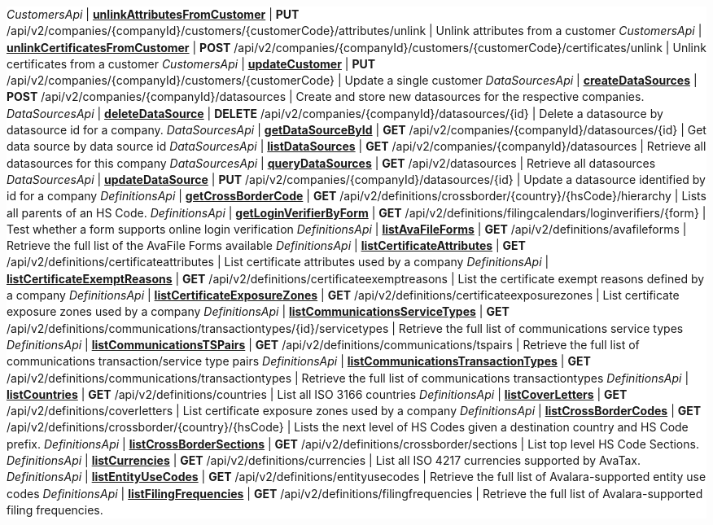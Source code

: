 *CustomersApi* | [**unlinkAttributesFromCustomer**](docs/Api/CustomersApi.md#unlinkattributesfromcustomer) | **PUT** /api/v2/companies/{companyId}/customers/{customerCode}/attributes/unlink | Unlink attributes from a customer
*CustomersApi* | [**unlinkCertificatesFromCustomer**](docs/Api/CustomersApi.md#unlinkcertificatesfromcustomer) | **POST** /api/v2/companies/{companyId}/customers/{customerCode}/certificates/unlink | Unlink certificates from a customer
*CustomersApi* | [**updateCustomer**](docs/Api/CustomersApi.md#updatecustomer) | **PUT** /api/v2/companies/{companyId}/customers/{customerCode} | Update a single customer
*DataSourcesApi* | [**createDataSources**](docs/Api/DataSourcesApi.md#createdatasources) | **POST** /api/v2/companies/{companyId}/datasources | Create and store new datasources for the respective companies.
*DataSourcesApi* | [**deleteDataSource**](docs/Api/DataSourcesApi.md#deletedatasource) | **DELETE** /api/v2/companies/{companyId}/datasources/{id} | Delete a datasource by datasource id for a company.
*DataSourcesApi* | [**getDataSourceById**](docs/Api/DataSourcesApi.md#getdatasourcebyid) | **GET** /api/v2/companies/{companyId}/datasources/{id} | Get data source by data source id
*DataSourcesApi* | [**listDataSources**](docs/Api/DataSourcesApi.md#listdatasources) | **GET** /api/v2/companies/{companyId}/datasources | Retrieve all datasources for this company
*DataSourcesApi* | [**queryDataSources**](docs/Api/DataSourcesApi.md#querydatasources) | **GET** /api/v2/datasources | Retrieve all datasources
*DataSourcesApi* | [**updateDataSource**](docs/Api/DataSourcesApi.md#updatedatasource) | **PUT** /api/v2/companies/{companyId}/datasources/{id} | Update a datasource identified by id for a company
*DefinitionsApi* | [**getCrossBorderCode**](docs/Api/DefinitionsApi.md#getcrossbordercode) | **GET** /api/v2/definitions/crossborder/{country}/{hsCode}/hierarchy | Lists all parents of an HS Code.
*DefinitionsApi* | [**getLoginVerifierByForm**](docs/Api/DefinitionsApi.md#getloginverifierbyform) | **GET** /api/v2/definitions/filingcalendars/loginverifiers/{form} | Test whether a form supports online login verification
*DefinitionsApi* | [**listAvaFileForms**](docs/Api/DefinitionsApi.md#listavafileforms) | **GET** /api/v2/definitions/avafileforms | Retrieve the full list of the AvaFile Forms available
*DefinitionsApi* | [**listCertificateAttributes**](docs/Api/DefinitionsApi.md#listcertificateattributes) | **GET** /api/v2/definitions/certificateattributes | List certificate attributes used by a company
*DefinitionsApi* | [**listCertificateExemptReasons**](docs/Api/DefinitionsApi.md#listcertificateexemptreasons) | **GET** /api/v2/definitions/certificateexemptreasons | List the certificate exempt reasons defined by a company
*DefinitionsApi* | [**listCertificateExposureZones**](docs/Api/DefinitionsApi.md#listcertificateexposurezones) | **GET** /api/v2/definitions/certificateexposurezones | List certificate exposure zones used by a company
*DefinitionsApi* | [**listCommunicationsServiceTypes**](docs/Api/DefinitionsApi.md#listcommunicationsservicetypes) | **GET** /api/v2/definitions/communications/transactiontypes/{id}/servicetypes | Retrieve the full list of communications service types
*DefinitionsApi* | [**listCommunicationsTSPairs**](docs/Api/DefinitionsApi.md#listcommunicationstspairs) | **GET** /api/v2/definitions/communications/tspairs | Retrieve the full list of communications transaction/service type pairs
*DefinitionsApi* | [**listCommunicationsTransactionTypes**](docs/Api/DefinitionsApi.md#listcommunicationstransactiontypes) | **GET** /api/v2/definitions/communications/transactiontypes | Retrieve the full list of communications transactiontypes
*DefinitionsApi* | [**listCountries**](docs/Api/DefinitionsApi.md#listcountries) | **GET** /api/v2/definitions/countries | List all ISO 3166 countries
*DefinitionsApi* | [**listCoverLetters**](docs/Api/DefinitionsApi.md#listcoverletters) | **GET** /api/v2/definitions/coverletters | List certificate exposure zones used by a company
*DefinitionsApi* | [**listCrossBorderCodes**](docs/Api/DefinitionsApi.md#listcrossbordercodes) | **GET** /api/v2/definitions/crossborder/{country}/{hsCode} | Lists the next level of HS Codes given a destination country and HS Code prefix.
*DefinitionsApi* | [**listCrossBorderSections**](docs/Api/DefinitionsApi.md#listcrossbordersections) | **GET** /api/v2/definitions/crossborder/sections | List top level HS Code Sections.
*DefinitionsApi* | [**listCurrencies**](docs/Api/DefinitionsApi.md#listcurrencies) | **GET** /api/v2/definitions/currencies | List all ISO 4217 currencies supported by AvaTax.
*DefinitionsApi* | [**listEntityUseCodes**](docs/Api/DefinitionsApi.md#listentityusecodes) | **GET** /api/v2/definitions/entityusecodes | Retrieve the full list of Avalara-supported entity use codes
*DefinitionsApi* | [**listFilingFrequencies**](docs/Api/DefinitionsApi.md#listfilingfrequencies) | **GET** /api/v2/definitions/filingfrequencies | Retrieve the full list of Avalara-supported filing frequencies.